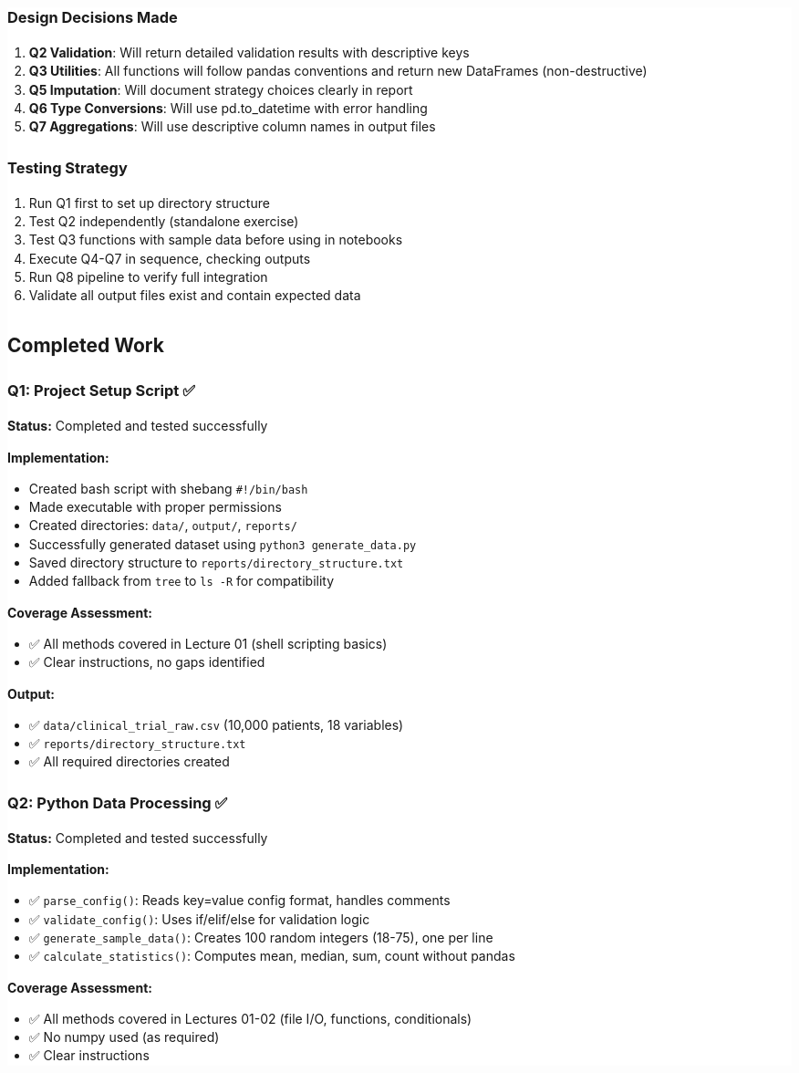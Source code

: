 ### Design Decisions Made

1. **Q2 Validation**: Will return detailed validation results with descriptive keys
2. **Q3 Utilities**: All functions will follow pandas conventions and return new DataFrames (non-destructive)
3. **Q5 Imputation**: Will document strategy choices clearly in report
4. **Q6 Type Conversions**: Will use pd.to_datetime with error handling
5. **Q7 Aggregations**: Will use descriptive column names in output files

### Testing Strategy

1. Run Q1 first to set up directory structure
2. Test Q2 independently (standalone exercise)
3. Test Q3 functions with sample data before using in notebooks
4. Execute Q4-Q7 in sequence, checking outputs
5. Run Q8 pipeline to verify full integration
6. Validate all output files exist and contain expected data

## Completed Work

### Q1: Project Setup Script ✅
**Status:** Completed and tested successfully

**Implementation:**
- Created bash script with shebang `#!/bin/bash`
- Made executable with proper permissions
- Created directories: `data/`, `output/`, `reports/`
- Successfully generated dataset using `python3 generate_data.py`
- Saved directory structure to `reports/directory_structure.txt`
- Added fallback from `tree` to `ls -R` for compatibility

**Coverage Assessment:**
- ✅ All methods covered in Lecture 01 (shell scripting basics)
- ✅ Clear instructions, no gaps identified

**Output:**
- ✅ `data/clinical_trial_raw.csv` (10,000 patients, 18 variables)
- ✅ `reports/directory_structure.txt`
- ✅ All required directories created

### Q2: Python Data Processing ✅
**Status:** Completed and tested successfully

**Implementation:**
- ✅ `parse_config()`: Reads key=value config format, handles comments
- ✅ `validate_config()`: Uses if/elif/else for validation logic
- ✅ `generate_sample_data()`: Creates 100 random integers (18-75), one per line
- ✅ `calculate_statistics()`: Computes mean, median, sum, count without pandas

**Coverage Assessment:**
- ✅ All methods covered in Lectures 01-02 (file I/O, functions, conditionals)
- ✅ No numpy used (as required)
- ✅ Clear instructions
